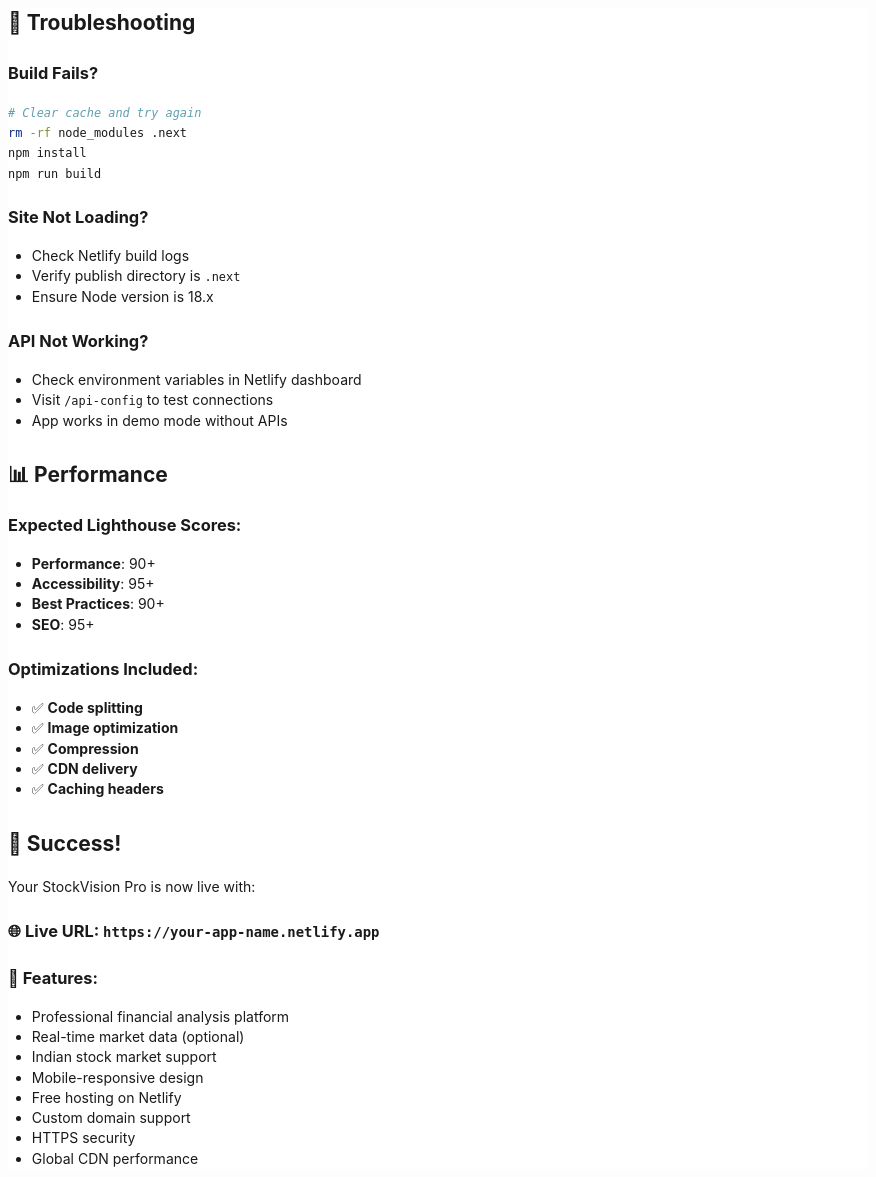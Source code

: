 ## 🚨 Troubleshooting

### Build Fails?
```bash
# Clear cache and try again
rm -rf node_modules .next
npm install
npm run build
```

### Site Not Loading?
- Check Netlify build logs
- Verify publish directory is `.next`
- Ensure Node version is 18.x

### API Not Working?
- Check environment variables in Netlify dashboard
- Visit `/api-config` to test connections
- App works in demo mode without APIs

## 📊 Performance

### Expected Lighthouse Scores:
- **Performance**: 90+
- **Accessibility**: 95+
- **Best Practices**: 90+
- **SEO**: 95+

### Optimizations Included:
- ✅ **Code splitting**
- ✅ **Image optimization**
- ✅ **Compression**
- ✅ **CDN delivery**
- ✅ **Caching headers**

## 🎉 Success!

Your StockVision Pro is now live with:

### 🌐 **Live URL**: `https://your-app-name.netlify.app`

### 📱 **Features**:
- Professional financial analysis platform
- Real-time market data (optional)
- Indian stock market support
- Mobile-responsive design
- Free hosting on Netlify
- Custom domain support
- HTTPS security
- Global CDN performance
